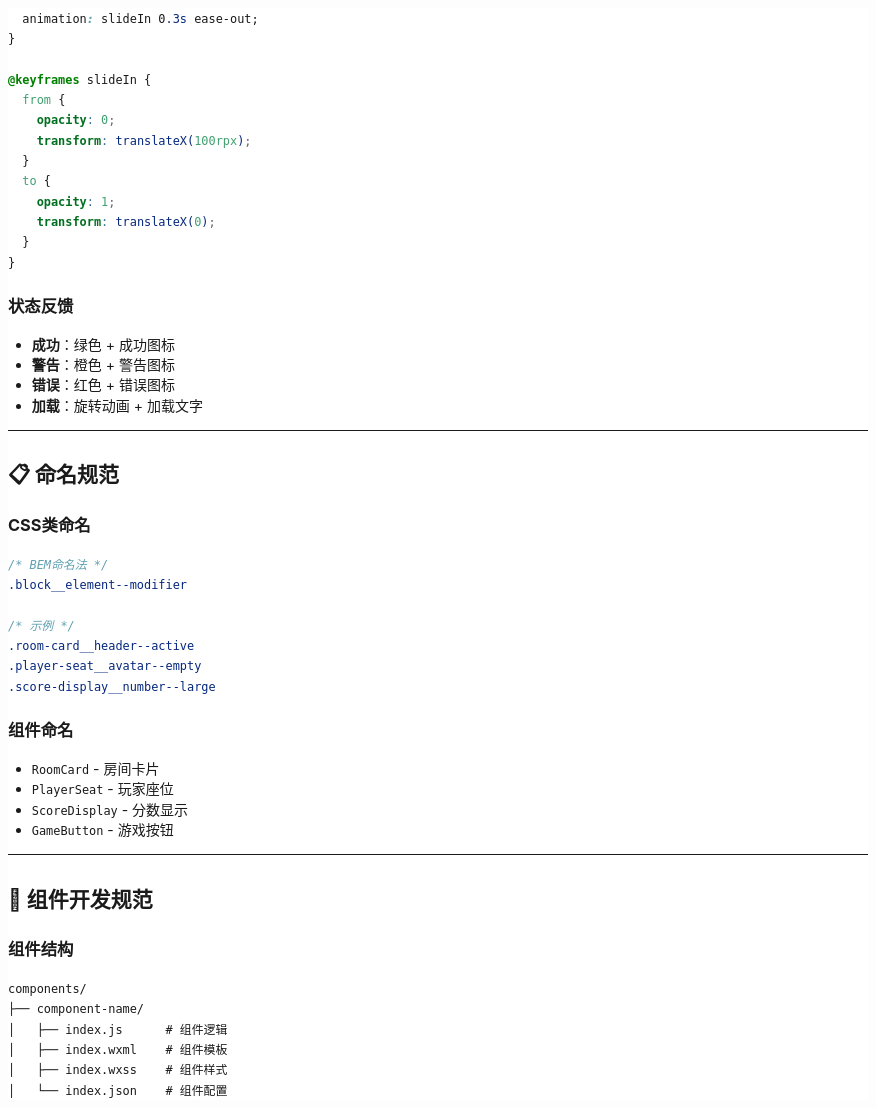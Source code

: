 ```css
  animation: slideIn 0.3s ease-out;
}

@keyframes slideIn {
  from {
    opacity: 0;
    transform: translateX(100rpx);
  }
  to {
    opacity: 1;
    transform: translateX(0);
  }
}
```

### 状态反馈
- **成功**：绿色 + 成功图标
- **警告**：橙色 + 警告图标  
- **错误**：红色 + 错误图标
- **加载**：旋转动画 + 加载文字

---

## 📋 命名规范

### CSS类命名
```css
/* BEM命名法 */
.block__element--modifier

/* 示例 */
.room-card__header--active
.player-seat__avatar--empty
.score-display__number--large
```

### 组件命名
- `RoomCard` - 房间卡片
- `PlayerSeat` - 玩家座位
- `ScoreDisplay` - 分数显示
- `GameButton` - 游戏按钮

---

## 🔧 组件开发规范

### 组件结构
```
components/
├── component-name/
│   ├── index.js      # 组件逻辑
│   ├── index.wxml    # 组件模板
│   ├── index.wxss    # 组件样式
│   └── index.json    # 组件配置
```
